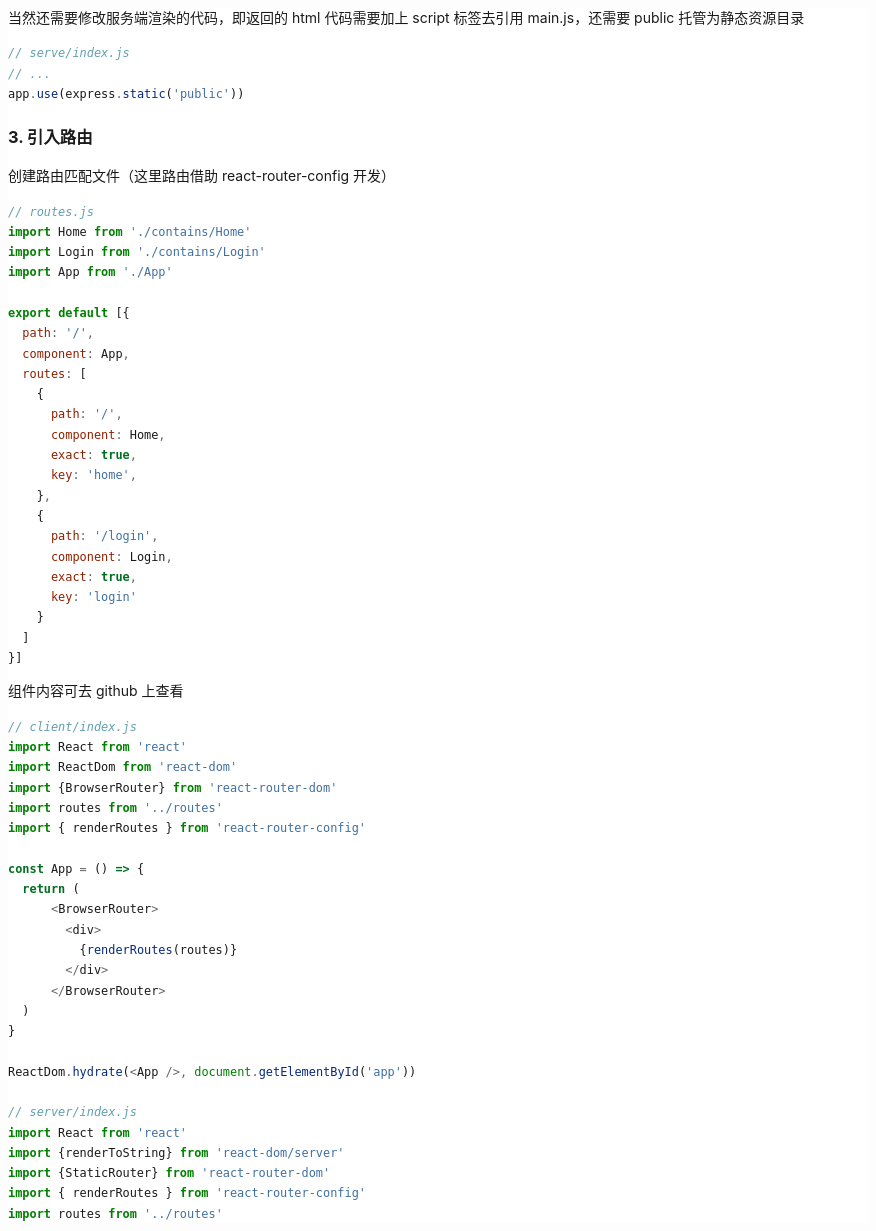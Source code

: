 当然还需要修改服务端渲染的代码，即返回的 html 代码需要加上 script 标签去引用 main.js，还需要 public 托管为静态资源目录

```js
// serve/index.js
// ...
app.use(express.static('public'))
```

### 3. 引入路由

创建路由匹配文件（这里路由借助 react-router-config 开发）

```js
// routes.js
import Home from './contains/Home'
import Login from './contains/Login'
import App from './App'

export default [{
  path: '/',
  component: App,
  routes: [
    {
      path: '/',
      component: Home,
      exact: true,
      key: 'home',
    },
    {
      path: '/login',
      component: Login,
      exact: true,
      key: 'login'
    }
  ]
}]
```

组件内容可去 github 上查看

````js
// client/index.js
import React from 'react'
import ReactDom from 'react-dom'
import {BrowserRouter} from 'react-router-dom'
import routes from '../routes'
import { renderRoutes } from 'react-router-config'

const App = () => {
  return (
      <BrowserRouter>
        <div>
          {renderRoutes(routes)}
        </div>
      </BrowserRouter>
  )
}

ReactDom.hydrate(<App />, document.getElementById('app'))

// server/index.js
import React from 'react'
import {renderToString} from 'react-dom/server'
import {StaticRouter} from 'react-router-dom'
import { renderRoutes } from 'react-router-config'
import routes from '../routes'

````